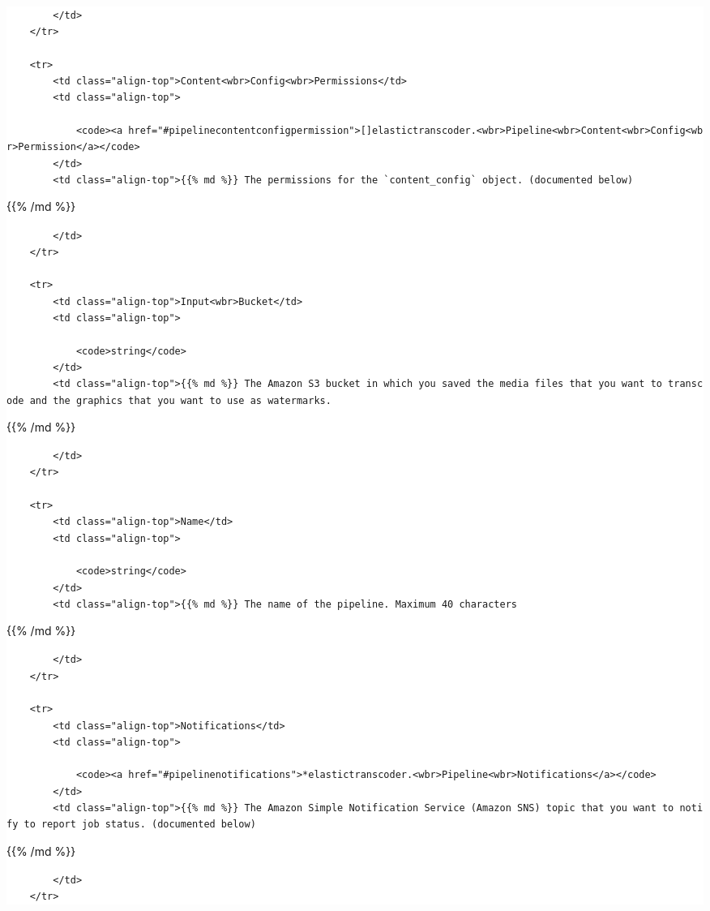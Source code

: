             </td>
        </tr>
    
        <tr>
            <td class="align-top">Content<wbr>Config<wbr>Permissions</td>
            <td class="align-top">
                
                <code><a href="#pipelinecontentconfigpermission">[]elastictranscoder.<wbr>Pipeline<wbr>Content<wbr>Config<wbr>Permission</a></code>
            </td>
            <td class="align-top">{{% md %}} The permissions for the `content_config` object. (documented below)
 {{% /md %}}

            
            </td>
        </tr>
    
        <tr>
            <td class="align-top">Input<wbr>Bucket</td>
            <td class="align-top">
                
                <code>string</code>
            </td>
            <td class="align-top">{{% md %}} The Amazon S3 bucket in which you saved the media files that you want to transcode and the graphics that you want to use as watermarks.
 {{% /md %}}

            
            </td>
        </tr>
    
        <tr>
            <td class="align-top">Name</td>
            <td class="align-top">
                
                <code>string</code>
            </td>
            <td class="align-top">{{% md %}} The name of the pipeline. Maximum 40 characters
 {{% /md %}}

            
            </td>
        </tr>
    
        <tr>
            <td class="align-top">Notifications</td>
            <td class="align-top">
                
                <code><a href="#pipelinenotifications">*elastictranscoder.<wbr>Pipeline<wbr>Notifications</a></code>
            </td>
            <td class="align-top">{{% md %}} The Amazon Simple Notification Service (Amazon SNS) topic that you want to notify to report job status. (documented below)
 {{% /md %}}

            
            </td>
        </tr>
    